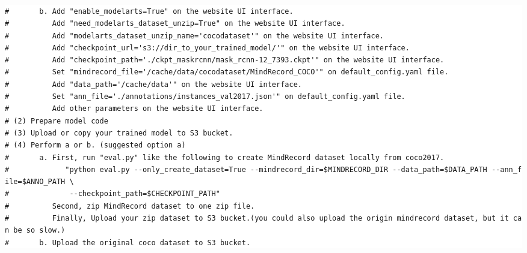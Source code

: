     #       b. Add "enable_modelarts=True" on the website UI interface.
    #          Add "need_modelarts_dataset_unzip=True" on the website UI interface.
    #          Add "modelarts_dataset_unzip_name='cocodataset'" on the website UI interface.
    #          Add "checkpoint_url='s3://dir_to_your_trained_model/'" on the website UI interface.
    #          Add "checkpoint_path='./ckpt_maskrcnn/mask_rcnn-12_7393.ckpt'" on the website UI interface.
    #          Set "mindrecord_file='/cache/data/cocodataset/MindRecord_COCO'" on default_config.yaml file.
    #          Add "data_path='/cache/data'" on the website UI interface.
    #          Set "ann_file='./annotations/instances_val2017.json'" on default_config.yaml file.
    #          Add other parameters on the website UI interface.
    # (2) Prepare model code
    # (3) Upload or copy your trained model to S3 bucket.
    # (4) Perform a or b. (suggested option a)
    #       a. First, run "eval.py" like the following to create MindRecord dataset locally from coco2017.
    #             "python eval.py --only_create_dataset=True --mindrecord_dir=$MINDRECORD_DIR --data_path=$DATA_PATH --ann_file=$ANNO_PATH \
    #              --checkpoint_path=$CHECKPOINT_PATH"
    #          Second, zip MindRecord dataset to one zip file.
    #          Finally, Upload your zip dataset to S3 bucket.(you could also upload the origin mindrecord dataset, but it can be so slow.)
    #       b. Upload the original coco dataset to S3 bucket.